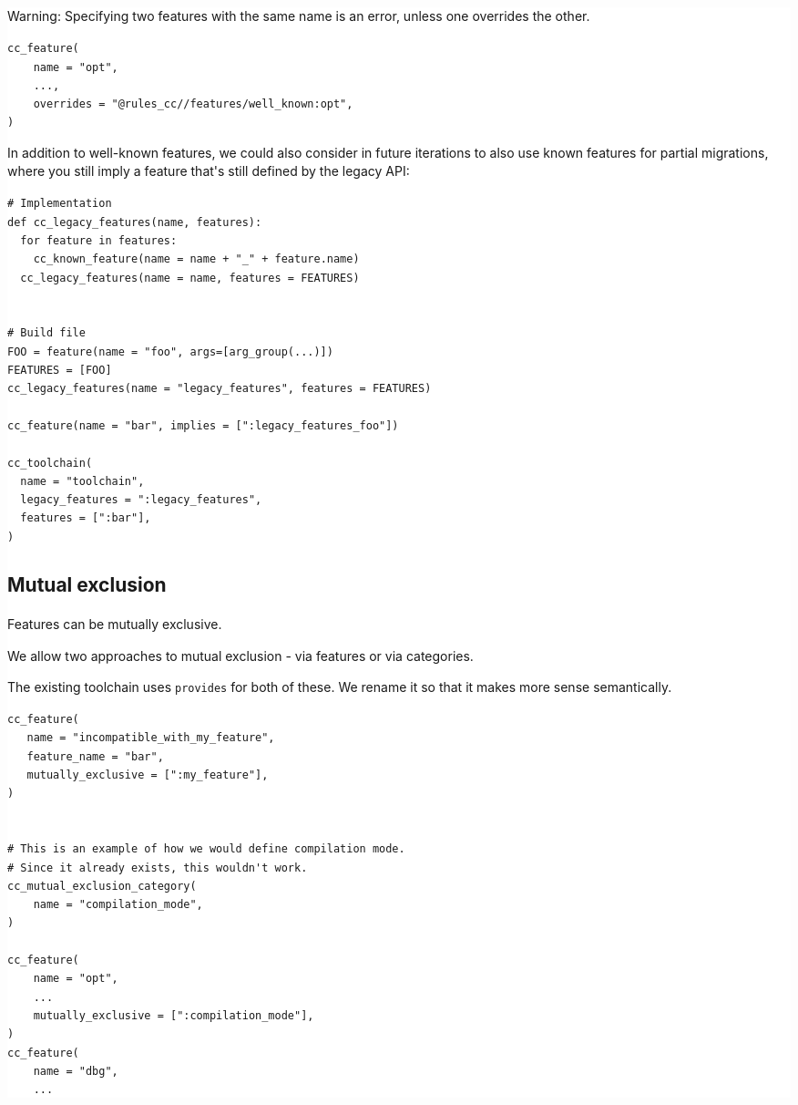 Warning: Specifying two features with the same name is an error, unless one
overrides the other. 

```
cc_feature(
    name = "opt",
    ...,
    overrides = "@rules_cc//features/well_known:opt",
)
```

In addition to well-known features, we could also consider in future iterations
to also use known features for partial migrations, where you still imply a
feature that's still defined by the legacy API:

```
# Implementation
def cc_legacy_features(name, features):
  for feature in features:
    cc_known_feature(name = name + "_" + feature.name)
  cc_legacy_features(name = name, features = FEATURES)


# Build file
FOO = feature(name = "foo", args=[arg_group(...)])
FEATURES = [FOO]
cc_legacy_features(name = "legacy_features", features = FEATURES)

cc_feature(name = "bar", implies = [":legacy_features_foo"])

cc_toolchain(
  name = "toolchain",
  legacy_features = ":legacy_features",
  features = [":bar"],
)
```

## Mutual exclusion
Features can be mutually exclusive.

We allow two approaches to mutual exclusion - via features or via categories.

The existing toolchain uses `provides` for both of these. We rename it so that
it makes more sense semantically.

```
cc_feature(
   name = "incompatible_with_my_feature",
   feature_name = "bar",
   mutually_exclusive = [":my_feature"],
)


# This is an example of how we would define compilation mode.
# Since it already exists, this wouldn't work.
cc_mutual_exclusion_category(
    name = "compilation_mode",
)

cc_feature(
    name = "opt",
    ...
    mutually_exclusive = [":compilation_mode"],
)
cc_feature(
    name = "dbg",
    ...
```